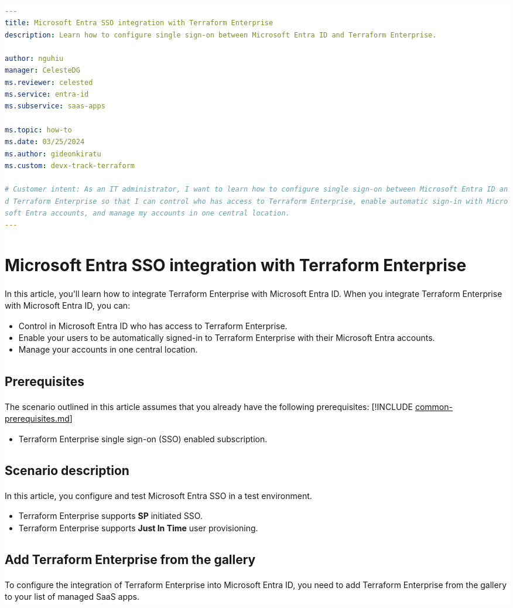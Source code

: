 ```yaml
---
title: Microsoft Entra SSO integration with Terraform Enterprise
description: Learn how to configure single sign-on between Microsoft Entra ID and Terraform Enterprise.

author: nguhiu
manager: CelesteDG
ms.reviewer: celested
ms.service: entra-id
ms.subservice: saas-apps

ms.topic: how-to
ms.date: 03/25/2024
ms.author: gideonkiratu
ms.custom: devx-track-terraform

# Customer intent: As an IT administrator, I want to learn how to configure single sign-on between Microsoft Entra ID and Terraform Enterprise so that I can control who has access to Terraform Enterprise, enable automatic sign-in with Microsoft Entra accounts, and manage my accounts in one central location.
---
```


# Microsoft Entra SSO integration with Terraform Enterprise

In this article,  you'll learn how to integrate Terraform Enterprise with Microsoft Entra ID. When you integrate Terraform Enterprise with Microsoft Entra ID, you can:

* Control in Microsoft Entra ID who has access to Terraform Enterprise.
* Enable your users to be automatically signed-in to Terraform Enterprise with their Microsoft Entra accounts.
* Manage your accounts in one central location.

## Prerequisites
The scenario outlined in this article assumes that you already have the following prerequisites:
[!INCLUDE [common-prerequisites.md](~/identity/saas-apps/includes/common-prerequisites.md)]
* Terraform Enterprise single sign-on (SSO) enabled subscription.

## Scenario description

In this article,  you configure and test Microsoft Entra SSO in a test environment.

* Terraform Enterprise supports **SP** initiated SSO.
* Terraform Enterprise supports **Just In Time** user provisioning.

## Add Terraform Enterprise from the gallery

To configure the integration of Terraform Enterprise into Microsoft Entra ID, you need to add Terraform Enterprise from the gallery to your list of managed SaaS apps.
